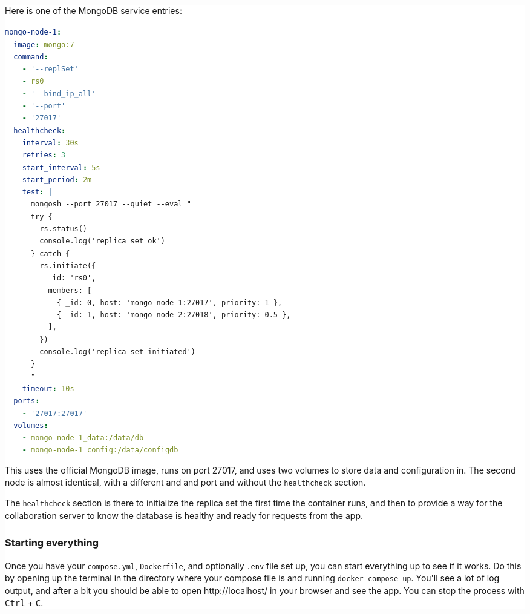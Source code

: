 Here is one of the MongoDB service entries:

```yml
mongo-node-1:
  image: mongo:7
  command:
    - '--replSet'
    - rs0
    - '--bind_ip_all'
    - '--port'
    - '27017'
  healthcheck:
    interval: 30s
    retries: 3
    start_interval: 5s
    start_period: 2m
    test: |
      mongosh --port 27017 --quiet --eval "
      try {
        rs.status()
        console.log('replica set ok')
      } catch {
        rs.initiate({
          _id: 'rs0',
          members: [
            { _id: 0, host: 'mongo-node-1:27017', priority: 1 },
            { _id: 1, host: 'mongo-node-2:27018', priority: 0.5 },
          ],
        })
        console.log('replica set initiated')
      }
      "
    timeout: 10s
  ports:
    - '27017:27017'
  volumes:
    - mongo-node-1_data:/data/db
    - mongo-node-1_config:/data/configdb
```

This uses the official MongoDB image, runs on port 27017, and uses two volumes
to store data and configuration in. The second node is almost identical, with a
different and and port and without the `healthcheck` section.

The `healthcheck` section is there to initialize the replica set the first time
the container runs, and then to provide a way for the collaboration server to
know the database is healthy and ready for requests from the app.

### Starting everything

Once you have your `compose.yml`, `Dockerfile`, and optionally `.env` file set
up, you can start everything up to see if it works. Do this by opening up the
terminal in the directory where your compose file is and running
`docker compose up`. You'll see a lot of log output, and after a bit you should
be able to open http://localhost/ in your browser and see the app. You can stop
the process with <kbd>Ctrl</kbd> + <kbd>C</kbd>.
